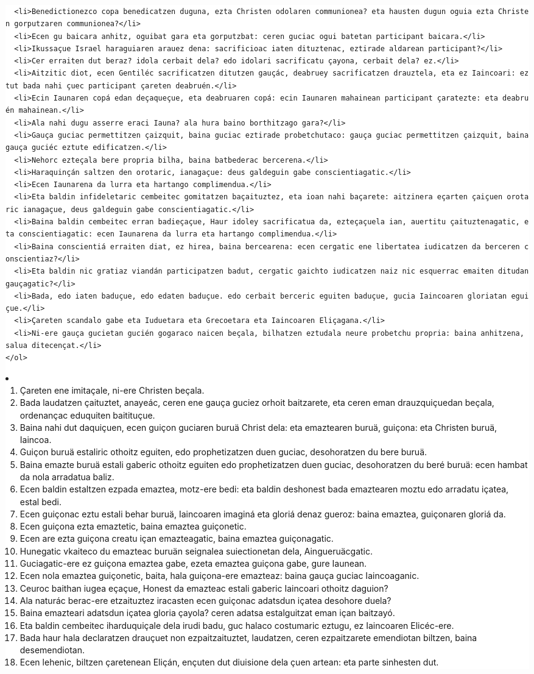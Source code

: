       <li>Benedictionezco copa benedicatzen duguna, ezta Christen odolaren communionea? eta hausten dugun oguia ezta Christen gorputzaren communionea?</li>
      <li>Ecen gu baicara anhitz, oguibat gara eta gorputzbat: ceren guciac ogui batetan participant baicara.</li>
      <li>Ikussaçue Israel haraguiaren arauez dena: sacrificioac iaten dituztenac, eztirade aldarean participant?</li>
      <li>Cer erraiten dut beraz? idola cerbait dela? edo idolari sacrificatu çayona, cerbait dela? ez.</li>
      <li>Aitzitic diot, ecen Gentiléc sacrificatzen ditutzen gauçác, deabruey sacrificatzen drauztela, eta ez Iaincoari: eztut bada nahi çuec participant çareten deabruén.</li>
      <li>Ecin Iaunaren copá edan deçaqueçue, eta deabruaren copá: ecin Iaunaren mahainean participant çaratezte: eta deabruén mahainean.</li>
      <li>Ala nahi dugu asserre eraci Iauna? ala hura baino borthitzago gara?</li>
      <li>Gauça guciac permettitzen çaizquit, baina guciac eztirade probetchutaco: gauça guciac permettitzen çaizquit, baina gauça guciéc eztute edificatzen.</li>
      <li>Nehorc ezteçala bere propria bilha, baina batbederac bercerena.</li>
      <li>Haraquinçán saltzen den orotaric, ianagaçue: deus galdeguin gabe conscientiagatic.</li>
      <li>Ecen Iaunarena da lurra eta hartango complimendua.</li>
      <li>Eta baldin infideletaric cembeitec gomitatzen baçaituztez, eta ioan nahi baçarete: aitzinera eçarten çaiçuen orotaric ianagaçue, deus galdeguin gabe conscientiagatic.</li>
      <li>Baina baldin cembeitec erran badieçaçue, Haur idoley sacrificatua da, ezteçaçuela ian, auertitu çaituztenagatic, eta conscientiagatic: ecen Iaunarena da lurra eta hartango complimendua.</li>
      <li>Baina conscientiá erraiten diat, ez hirea, baina bercearena: ecen cergatic ene libertatea iudicatzen da berceren conscientiaz?</li>
      <li>Eta baldin nic gratiaz viandán participatzen badut, cergatic gaichto iudicatzen naiz nic esquerrac emaiten ditudan gauçagatic?</li>
      <li>Bada, edo iaten baduçue, edo edaten baduçue. edo cerbait berceric eguiten baduçue, gucia Iaincoaren gloriatan eguiçue.</li>
      <li>Çareten scandalo gabe eta Iuduetara eta Grecoetara eta Iaincoaren Eliçagana.</li>
      <li>Ni-ere gauça gucietan gucién gogaraco naicen beçala, bilhatzen eztudala neure probetchu propria: baina anhitzena, salua ditecençat.</li>
    </ol>
  </li>
  <li>
    <ol>
      <li>Çareten ene imitaçale, ni-ere Christen beçala.</li>
      <li>Bada laudatzen çaituztet, anayeác, ceren ene gauça guciez orhoit baitzarete, eta ceren eman drauzquiçuedan beçala, ordenançac eduquiten baitituçue.</li>
      <li>Baina nahi dut daquiçuen, ecen guiçon guciaren buruä Christ dela: eta emaztearen buruä, guiçona: eta Christen buruä, Iaincoa.</li>
      <li>Guiçon buruä estaliric othoitz eguiten, edo prophetizatzen duen guciac, desohoratzen du bere buruä.</li>
      <li>Baina emazte buruä estali gaberic othoitz eguiten edo prophetizatzen duen guciac, desohoratzen du beré buruä: ecen hambat da nola arradatua baliz.</li>
      <li>Ecen baldin estaltzen ezpada emaztea, motz-ere bedi: eta baldin deshonest bada emaztearen moztu edo arradatu içatea, estal bedi.</li>
      <li>Ecen guiçonac eztu estali behar buruä, Iaincoaren imaginá eta gloriá denaz gueroz: baina emaztea, guiçonaren gloriá da.</li>
      <li>Ecen guiçona ezta emaztetic, baina emaztea guiçonetic.</li>
      <li>Ecen are ezta guiçona creatu içan emazteagatic, baina emaztea guiçonagatic.</li>
      <li>Hunegatic vkaiteco du emazteac buruän seignalea suiectionetan dela, Aingueruäcgatic.</li>
      <li>Guciagatic-ere ez guiçona emaztea gabe, ezeta emaztea guiçona gabe, gure Iaunean.</li>
      <li>Ecen nola emaztea guiçonetic, baita, hala guiçona-ere emazteaz: baina gauça guciac Iaincoaganic.</li>
      <li>Ceuroc baithan iugea eçaçue, Honest da emazteac estali gaberic Iaincoari othoitz daguion?</li>
      <li>Ala naturác berac-ere etzaituztez iracasten ecen guiçonac adatsdun içatea desohore duela?</li>
      <li>Baina emazteari adatsdun içatea gloria çayola? ceren adatsa estalguitzat eman içan baitzayó.</li>
      <li>Eta baldin cembeitec iharduquiçale dela irudi badu, guc halaco costumaric eztugu, ez Iaincoaren Elicéc-ere.</li>
      <li>Bada haur hala declaratzen drauçuet non ezpaitzaituztet, laudatzen, ceren ezpaitzarete emendiotan biltzen, baina desemendiotan.</li>
      <li>Ecen lehenic, biltzen çaretenean Eliçán, ençuten dut diuisione dela çuen artean: eta parte sinhesten dut.</li>